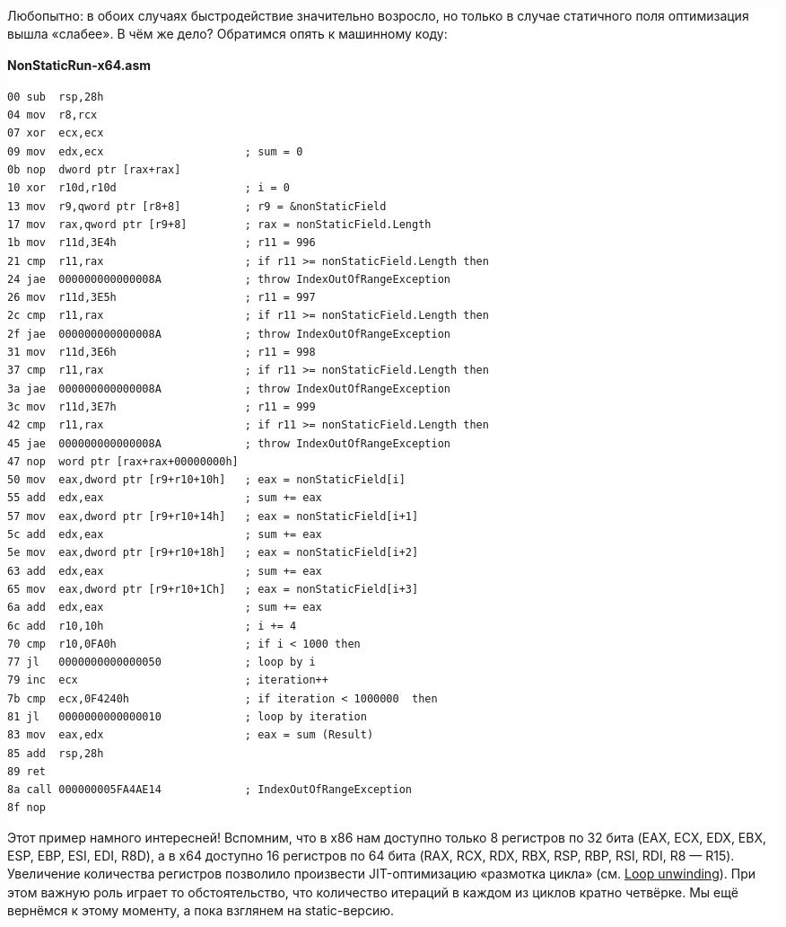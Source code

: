 Любопытно: в обоих случаях быстродействие значительно возросло, но только в случае статичного поля оптимизация вышла «слабее». В чём же дело? Обратимся опять к машинному коду:

**NonStaticRun-x64.asm**

~~~
00 sub  rsp,28h
04 mov  r8,rcx
07 xor  ecx,ecx
09 mov  edx,ecx                      ; sum = 0
0b nop  dword ptr [rax+rax]
10 xor  r10d,r10d                    ; i = 0
13 mov  r9,qword ptr [r8+8]          ; r9 = &nonStaticField
17 mov  rax,qword ptr [r9+8]         ; rax = nonStaticField.Length
1b mov  r11d,3E4h                    ; r11 = 996
21 cmp  r11,rax                      ; if r11 >= nonStaticField.Length then
24 jae  000000000000008A             ; throw IndexOutOfRangeException
26 mov  r11d,3E5h                    ; r11 = 997
2c cmp  r11,rax                      ; if r11 >= nonStaticField.Length then
2f jae  000000000000008A             ; throw IndexOutOfRangeException
31 mov  r11d,3E6h                    ; r11 = 998
37 cmp  r11,rax                      ; if r11 >= nonStaticField.Length then
3a jae  000000000000008A             ; throw IndexOutOfRangeException
3c mov  r11d,3E7h                    ; r11 = 999
42 cmp  r11,rax                      ; if r11 >= nonStaticField.Length then
45 jae  000000000000008A             ; throw IndexOutOfRangeException
47 nop  word ptr [rax+rax+00000000h]
50 mov  eax,dword ptr [r9+r10+10h]   ; eax = nonStaticField[i]
55 add  edx,eax                      ; sum += eax
57 mov  eax,dword ptr [r9+r10+14h]   ; eax = nonStaticField[i+1]
5c add  edx,eax                      ; sum += eax
5e mov  eax,dword ptr [r9+r10+18h]   ; eax = nonStaticField[i+2]
63 add  edx,eax                      ; sum += eax
65 mov  eax,dword ptr [r9+r10+1Ch]   ; eax = nonStaticField[i+3]
6a add  edx,eax                      ; sum += eax
6c add  r10,10h                      ; i += 4
70 cmp  r10,0FA0h                    ; if i < 1000 then
77 jl   0000000000000050             ; loop by i
79 inc  ecx                          ; iteration++
7b cmp  ecx,0F4240h                  ; if iteration < 1000000  then
81 jl   0000000000000010             ; loop by iteration
83 mov  eax,edx                      ; eax = sum (Result)
85 add  rsp,28h
89 ret   
8a call 000000005FA4AE14             ; IndexOutOfRangeException
8f nop 
~~~

Этот пример намного интересней! Вспомним, что в x86 нам доступно только 8 регистров по 32 бита (EAX, ECX, EDX, EBX, ESP, EBP, ESI, EDI, R8D), а в x64 доступно 16 регистров по 64 бита (RAX, RCX, RDX, RBX, RSP, RBP, RSI, RDI, R8 — R15). Увеличение количества регистров позволило произвести JIT-оптимизацию «размотка цикла» (см.
[Loop unwinding](http://en.wikipedia.org/wiki/Loop_unwinding)). При этом важную роль играет то обстоятельство, что количество итераций в каждом из циклов кратно четвёрке. Мы ещё вернёмся к этому моменту, а пока взглянем на static-версию.

